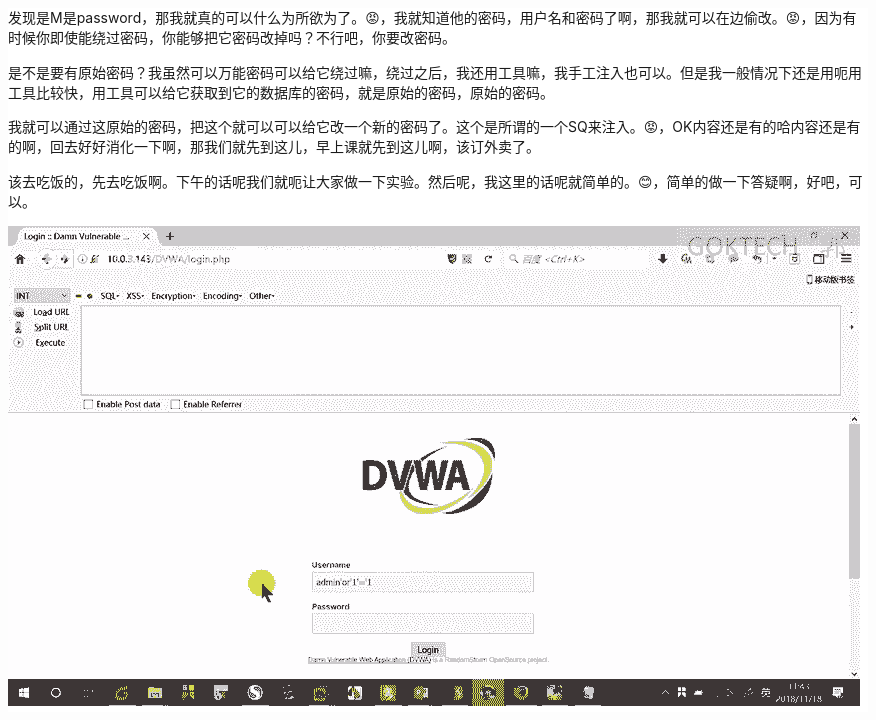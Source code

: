 发现是M是password，那我就真的可以什么为所欲为了。😡，我就知道他的密码，用户名和密码了啊，那我就可以在边偷改。😡，因为有时候你即使能绕过密码，你能够把它密码改掉吗？不行吧，你要改密码。

是不是要有原始密码？我虽然可以万能密码可以给它绕过嘛，绕过之后，我还用工具嘛，我手工注入也可以。但是我一般情况下还是用呃用工具比较快，用工具可以给它获取到它的数据库的密码，就是原始的密码，原始的密码。

我就可以通过这原始的密码，把这个就可以可以给它改一个新的密码了。这个是所谓的一个SQ来注入。😡，OK内容还是有的哈内容还是有的啊，回去好好消化一下啊，那我们就先到这儿，早上课就先到这儿啊，该订外卖了。

该去吃饭的，先去吃饭啊。下午的话呢我们就呃让大家做一下实验。然后呢，我这里的话呢就简单的。😊，简单的做一下答疑啊，好吧，可以。



![](img/45cdca6c9df6ea7f02b8641da6bf8529_60.png)
